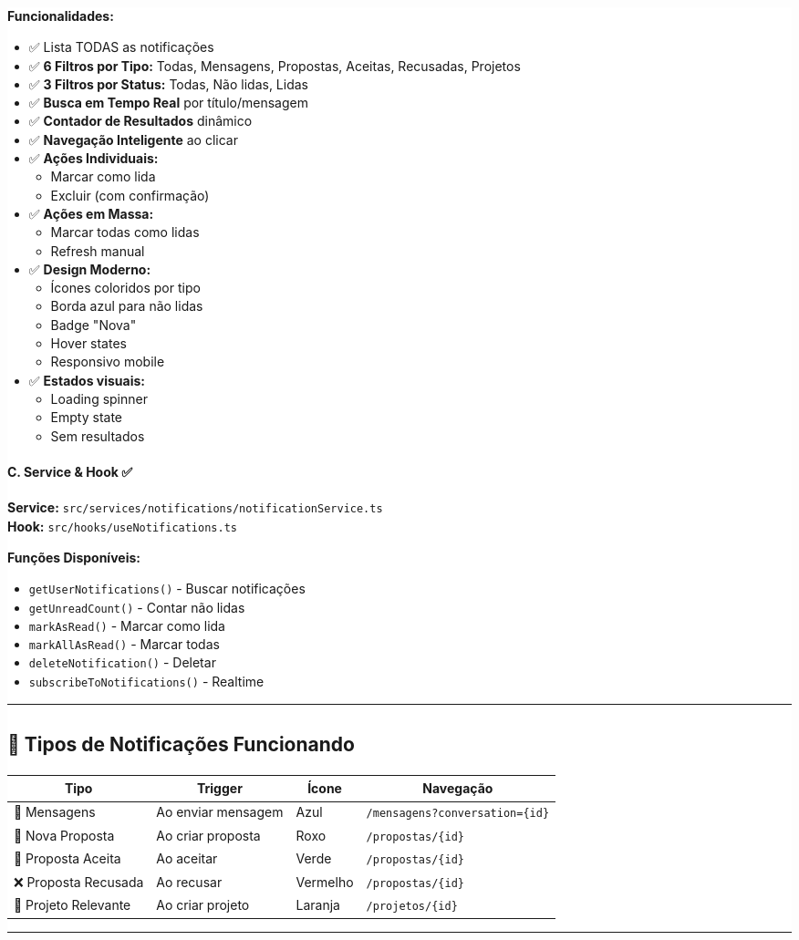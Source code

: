 **Funcionalidades:**
- ✅ Lista TODAS as notificações
- ✅ **6 Filtros por Tipo:** Todas, Mensagens, Propostas, Aceitas, Recusadas, Projetos
- ✅ **3 Filtros por Status:** Todas, Não lidas, Lidas
- ✅ **Busca em Tempo Real** por título/mensagem
- ✅ **Contador de Resultados** dinâmico
- ✅ **Navegação Inteligente** ao clicar
- ✅ **Ações Individuais:**
  - Marcar como lida
  - Excluir (com confirmação)
- ✅ **Ações em Massa:**
  - Marcar todas como lidas
  - Refresh manual
- ✅ **Design Moderno:**
  - Ícones coloridos por tipo
  - Borda azul para não lidas
  - Badge "Nova"
  - Hover states
  - Responsivo mobile
- ✅ **Estados visuais:**
  - Loading spinner
  - Empty state
  - Sem resultados

#### C. Service & Hook ✅
**Service:** `src/services/notifications/notificationService.ts`  
**Hook:** `src/hooks/useNotifications.ts`

**Funções Disponíveis:**
- `getUserNotifications()` - Buscar notificações
- `getUnreadCount()` - Contar não lidas
- `markAsRead()` - Marcar como lida
- `markAllAsRead()` - Marcar todas
- `deleteNotification()` - Deletar
- `subscribeToNotifications()` - Realtime

---

## 🎯 Tipos de Notificações Funcionando

| Tipo | Trigger | Ícone | Navegação |
|------|---------|-------|-----------|
| 💬 Mensagens | Ao enviar mensagem | Azul | `/mensagens?conversation={id}` |
| 📨 Nova Proposta | Ao criar proposta | Roxo | `/propostas/{id}` |
| 🎉 Proposta Aceita | Ao aceitar | Verde | `/propostas/{id}` |
| ❌ Proposta Recusada | Ao recusar | Vermelho | `/propostas/{id}` |
| 💼 Projeto Relevante | Ao criar projeto | Laranja | `/projetos/{id}` |

---
